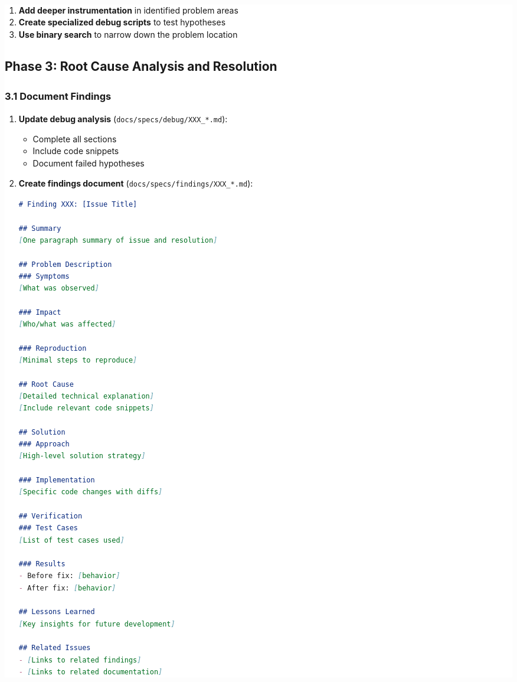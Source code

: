1. **Add deeper instrumentation** in identified problem areas
2. **Create specialized debug scripts** to test hypotheses
3. **Use binary search** to narrow down the problem location

## Phase 3: Root Cause Analysis and Resolution

### 3.1 Document Findings

1. **Update debug analysis** (`docs/specs/debug/XXX_*.md`):
   - Complete all sections
   - Include code snippets
   - Document failed hypotheses

2. **Create findings document** (`docs/specs/findings/XXX_*.md`):
   ```markdown
   # Finding XXX: [Issue Title]
   
   ## Summary
   [One paragraph summary of issue and resolution]
   
   ## Problem Description
   ### Symptoms
   [What was observed]
   
   ### Impact
   [Who/what was affected]
   
   ### Reproduction
   [Minimal steps to reproduce]
   
   ## Root Cause
   [Detailed technical explanation]
   [Include relevant code snippets]
   
   ## Solution
   ### Approach
   [High-level solution strategy]
   
   ### Implementation
   [Specific code changes with diffs]
   
   ## Verification
   ### Test Cases
   [List of test cases used]
   
   ### Results
   - Before fix: [behavior]
   - After fix: [behavior]
   
   ## Lessons Learned
   [Key insights for future development]
   
   ## Related Issues
   - [Links to related findings]
   - [Links to related documentation]
   ```
